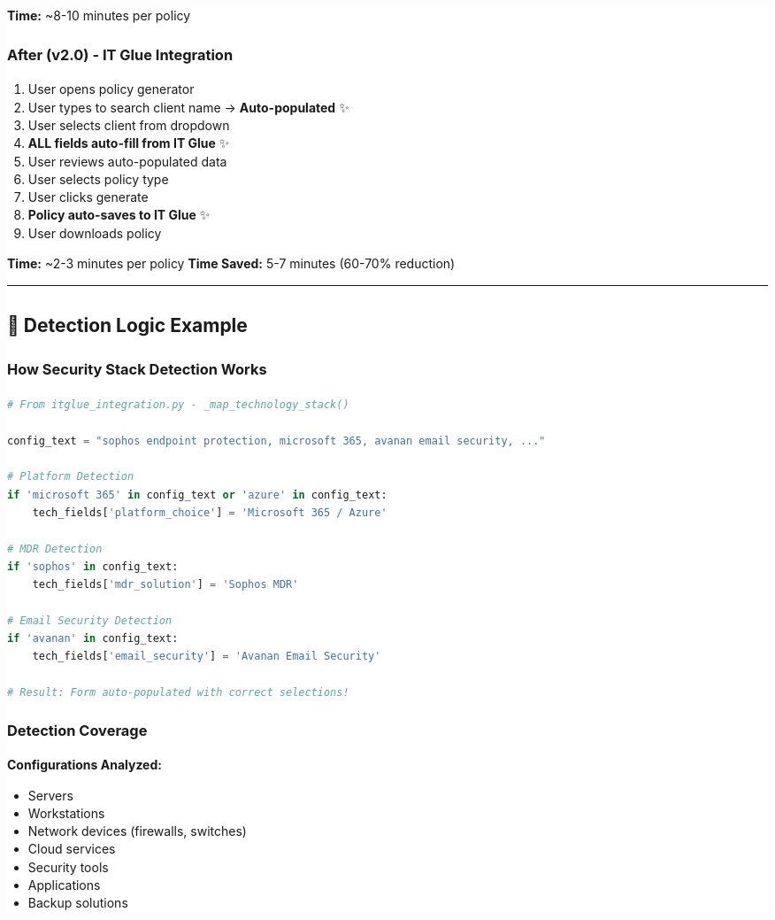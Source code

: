 **Time:** ~8-10 minutes per policy

### After (v2.0) - IT Glue Integration
1. User opens policy generator
2. User types to search client name → **Auto-populated** ✨
3. User selects client from dropdown
4. **ALL fields auto-fill from IT Glue** ✨
5. User reviews auto-populated data
6. User selects policy type
7. User clicks generate
8. **Policy auto-saves to IT Glue** ✨
9. User downloads policy

**Time:** ~2-3 minutes per policy
**Time Saved:** 5-7 minutes (60-70% reduction)

---

## 🎨 Detection Logic Example

### How Security Stack Detection Works

```python
# From itglue_integration.py - _map_technology_stack()

config_text = "sophos endpoint protection, microsoft 365, avanan email security, ..."

# Platform Detection
if 'microsoft 365' in config_text or 'azure' in config_text:
    tech_fields['platform_choice'] = 'Microsoft 365 / Azure'

# MDR Detection
if 'sophos' in config_text:
    tech_fields['mdr_solution'] = 'Sophos MDR'

# Email Security Detection
if 'avanan' in config_text:
    tech_fields['email_security'] = 'Avanan Email Security'

# Result: Form auto-populated with correct selections!
```

### Detection Coverage

**Configurations Analyzed:**
- Servers
- Workstations
- Network devices (firewalls, switches)
- Cloud services
- Security tools
- Applications
- Backup solutions

